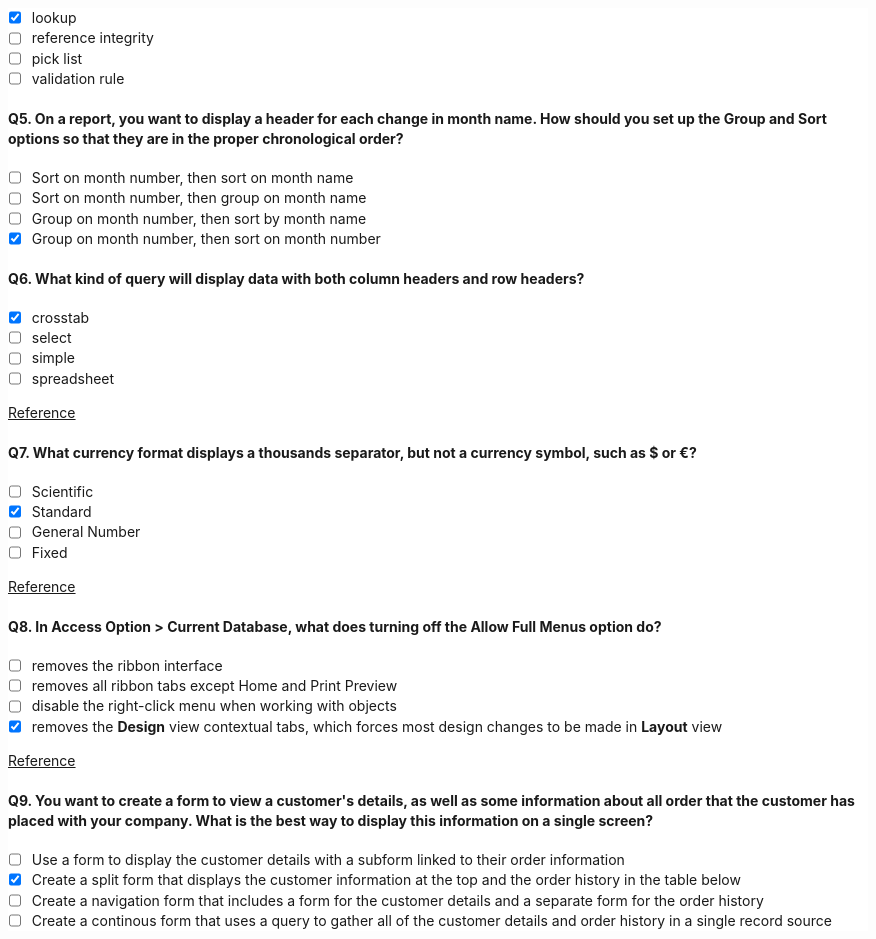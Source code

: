- [x] lookup
- [ ] reference integrity
- [ ] pick list
- [ ] validation rule

#### Q5. On a report, you want to display a header for each change in month name. How should you set up the Group and Sort options so that they are in the proper chronological order?

- [ ] Sort on month number, then sort on month name
- [ ] Sort on month number, then group on month name
- [ ] Group on month number, then sort by month name
- [x] Group on month number, then sort on month number

#### Q6. What kind of query will display data with both column headers and row headers?

- [x] crosstab
- [ ] select
- [ ] simple
- [ ] spreadsheet

[Reference](https://support.microsoft.com/en-us/office/make-summary-data-easier-to-read-by-using-a-crosstab-query-8465b89c-2ff2-4cc8-ba60-2cd8484667e8)

#### Q7. What currency format displays a thousands separator, but not a currency symbol, such as $ or €?

- [ ] Scientific
- [x] Standard
- [ ] General Number
- [ ] Fixed

[Reference](https://support.microsoft.com/en-us/office/format-a-number-or-currency-field-e48f2312-67f0-4921-aca0-15d36b7f9c3b#bkmk_examples_predefined)

#### Q8. In Access Option > Current Database, what does turning off the Allow Full Menus option do?

- [ ] removes the ribbon interface
- [ ] removes all ribbon tabs except Home and Print Preview
- [ ] disable the right-click menu when working with objects
- [x] removes the **Design** view contextual tabs, which forces most design changes to be made in **Layout** view

[Reference](https://support.microsoft.com/en-us/office/allowfullmenus-property-d1cf24ab-ca65-4450-8917-93d83319b678)

#### Q9. You want to create a form to view a customer's details, as well as some information about all order that the customer has placed with your company. What is the best way to display this information on a single screen?

- [ ] Use a form to display the customer details with a subform linked to their order information
- [x] Create a split form that displays the customer information at the top and the order history in the table below
- [ ] Create a navigation form that includes a form for the customer details and a separate form for the order history
- [ ] Create a continous form that uses a query to gather all of the customer details and order history in a single record source

